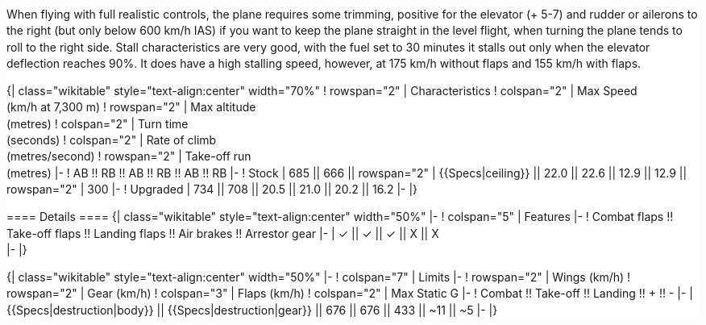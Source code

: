 When flying with full realistic controls, the plane requires some trimming, positive for the elevator (+ 5-7) and rudder or ailerons to the right (but only below 600 km/h IAS) if you want to keep the plane straight in the level flight, when turning the plane tends to roll to the right side. Stall characteristics are very good, with the fuel set to 30 minutes it stalls out only when the elevator deflection reaches 90%. It does have a high stalling speed, however, at 175 km/h without flaps and 155 km/h with flaps.

{| class="wikitable" style="text-align:center" width="70%"
! rowspan="2" | Characteristics
! colspan="2" | Max Speed<br>(km/h at 7,300 m)
! rowspan="2" | Max altitude<br>(metres)
! colspan="2" | Turn time<br>(seconds)
! colspan="2" | Rate of climb<br>(metres/second)
! rowspan="2" | Take-off run<br>(metres)
|-
! AB !! RB !! AB !! RB !! AB !! RB
|-
! Stock
| 685 || 666 || rowspan="2" | {{Specs|ceiling}} || 22.0 || 22.6 || 12.9 || 12.9 || rowspan="2" | 300
|-
! Upgraded
| 734 || 708 || 20.5 || 21.0 || 20.2 || 16.2
|-
|}

==== Details ====
{| class="wikitable" style="text-align:center" width="50%"
|-
! colspan="5" | Features
|-
! Combat flaps !! Take-off flaps !! Landing flaps !! Air brakes !! Arrestor gear
|-
| ✓ || ✓ || ✓ || X || X     
|-
|}

{| class="wikitable" style="text-align:center" width="50%"
|-
! colspan="7" | Limits
|-
! rowspan="2" | Wings (km/h)
! rowspan="2" | Gear (km/h)
! colspan="3" | Flaps (km/h)
! colspan="2" | Max Static G
|-
! Combat !! Take-off !! Landing !! + !! -
|-
| {{Specs|destruction|body}} || {{Specs|destruction|gear}} || 676 || 676 || 433 || ~11 || ~5
|-
|}

